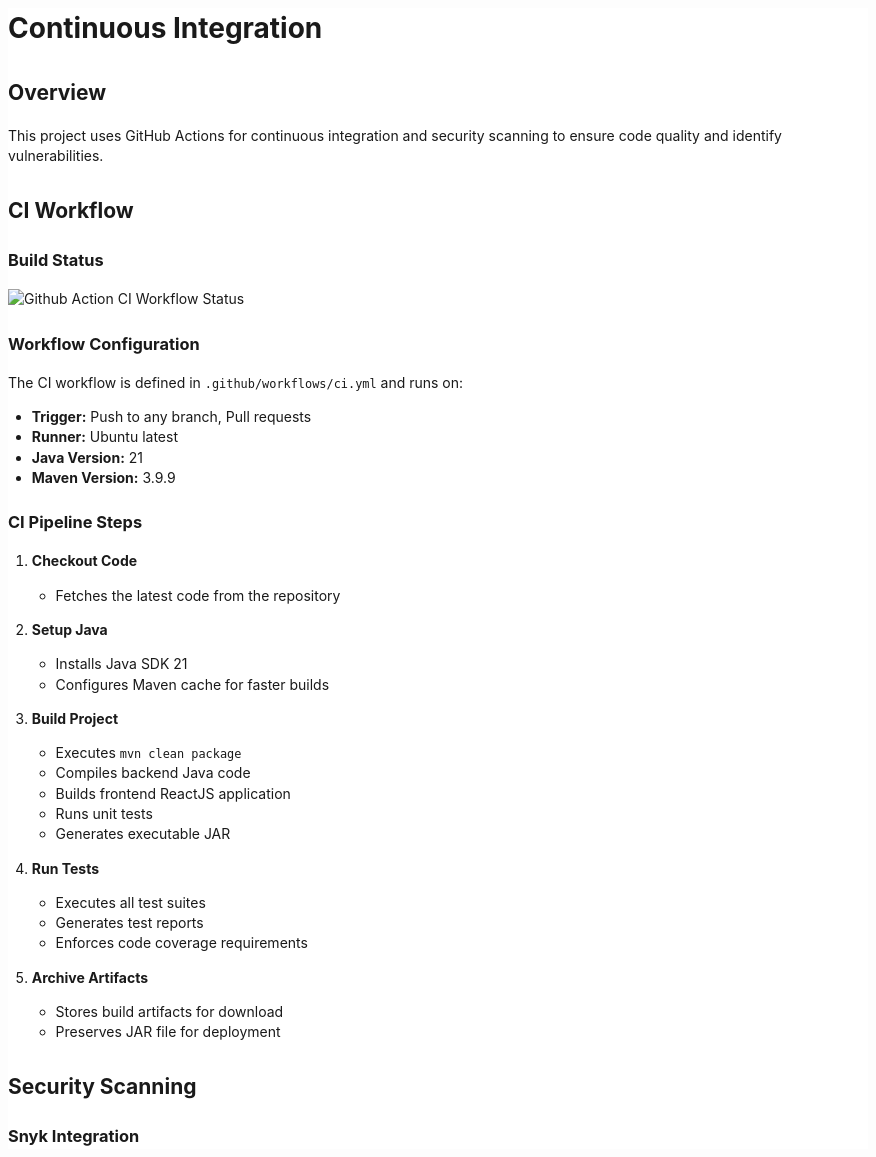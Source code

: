 # Continuous Integration

## Overview

This project uses GitHub Actions for continuous integration and security scanning to ensure code quality and identify vulnerabilities.

## CI Workflow

### Build Status

![Github Action CI Workflow Status](https://github.com/pacphi/kahoot-quiz-generator/actions/workflows/ci.yml/badge.svg)

### Workflow Configuration

The CI workflow is defined in `.github/workflows/ci.yml` and runs on:

- **Trigger:** Push to any branch, Pull requests
- **Runner:** Ubuntu latest
- **Java Version:** 21
- **Maven Version:** 3.9.9

### CI Pipeline Steps

1. **Checkout Code**
   - Fetches the latest code from the repository

2. **Setup Java**
   - Installs Java SDK 21
   - Configures Maven cache for faster builds

3. **Build Project**
   - Executes `mvn clean package`
   - Compiles backend Java code
   - Builds frontend ReactJS application
   - Runs unit tests
   - Generates executable JAR

4. **Run Tests**
   - Executes all test suites
   - Generates test reports
   - Enforces code coverage requirements

5. **Archive Artifacts**
   - Stores build artifacts for download
   - Preserves JAR file for deployment

## Security Scanning

### Snyk Integration
